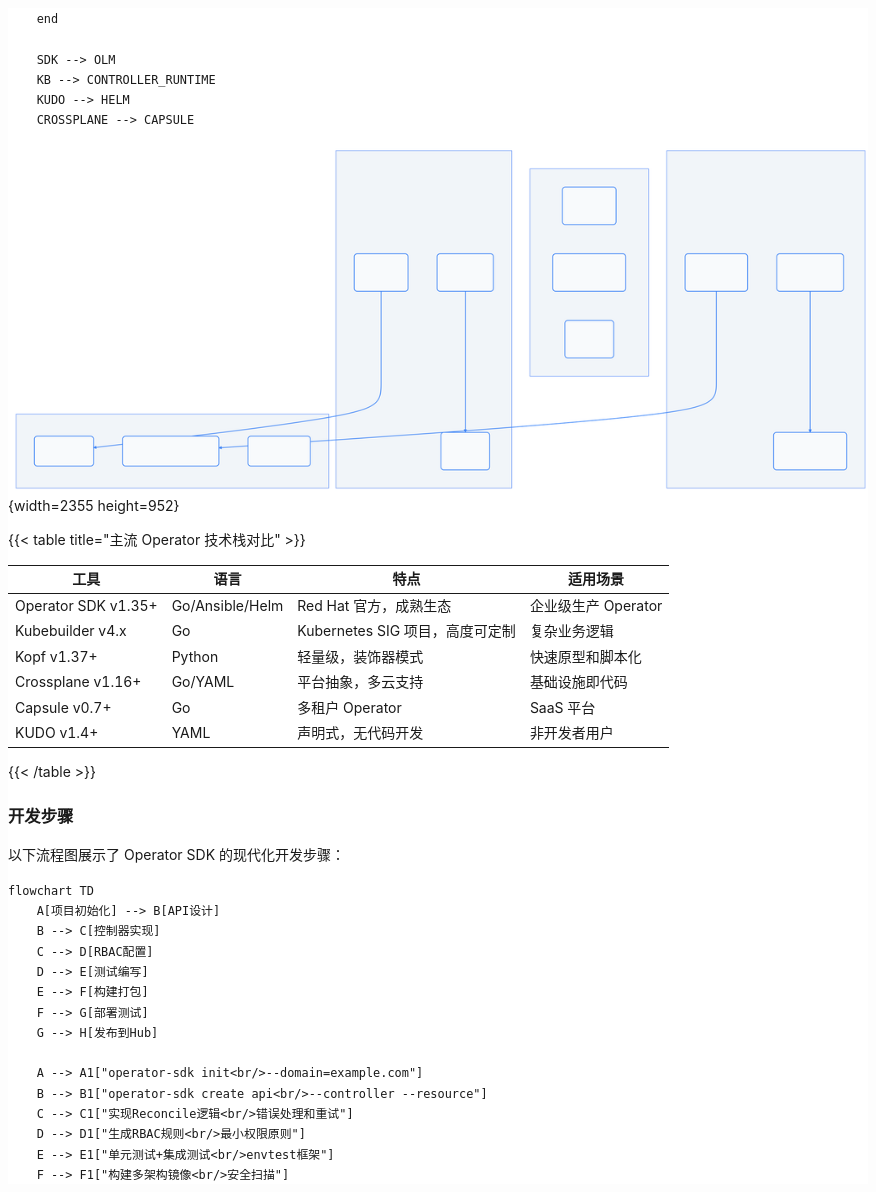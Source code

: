 ```mermaid "Operator 技术栈生态图"
    end

    SDK --> OLM
    KB --> CONTROLLER_RUNTIME
    KUDO --> HELM
    CROSSPLANE --> CAPSULE
```

![Operator 技术栈生态图](6f351f7ce855d7bd67f149590a1be611.svg)
{width=2355 height=952}

{{< table title="主流 Operator 技术栈对比" >}}

| 工具 | 语言 | 特点 | 适用场景 |
|------|------|------|----------|
| Operator SDK v1.35+ | Go/Ansible/Helm | Red Hat 官方，成熟生态 | 企业级生产 Operator |
| Kubebuilder v4.x | Go | Kubernetes SIG 项目，高度可定制 | 复杂业务逻辑 |
| Kopf v1.37+ | Python | 轻量级，装饰器模式 | 快速原型和脚本化 |
| Crossplane v1.16+ | Go/YAML | 平台抽象，多云支持 | 基础设施即代码 |
| Capsule v0.7+ | Go | 多租户 Operator | SaaS 平台 |
| KUDO v1.4+ | YAML | 声明式，无代码开发 | 非开发者用户 |

{{< /table >}}

### 开发步骤

以下流程图展示了 Operator SDK 的现代化开发步骤：

```mermaid "Operator SDK 开发流程"
flowchart TD
    A[项目初始化] --> B[API设计]
    B --> C[控制器实现]
    C --> D[RBAC配置]
    D --> E[测试编写]
    E --> F[构建打包]
    F --> G[部署测试]
    G --> H[发布到Hub]

    A --> A1["operator-sdk init<br/>--domain=example.com"]
    B --> B1["operator-sdk create api<br/>--controller --resource"]
    C --> C1["实现Reconcile逻辑<br/>错误处理和重试"]
    D --> D1["生成RBAC规则<br/>最小权限原则"]
    E --> E1["单元测试+集成测试<br/>envtest框架"]
    F --> F1["构建多架构镜像<br/>安全扫描"]
```